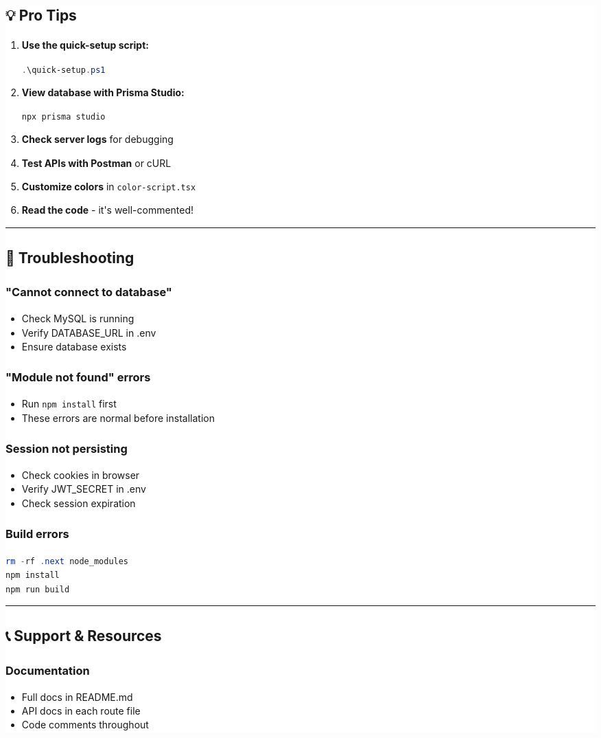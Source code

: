 
## 💡 Pro Tips

1. **Use the quick-setup script:**
   ```powershell
   .\quick-setup.ps1
   ```

2. **View database with Prisma Studio:**
   ```powershell
   npx prisma studio
   ```

3. **Check server logs** for debugging

4. **Test APIs with Postman** or cURL

5. **Customize colors** in `color-script.tsx`

6. **Read the code** - it's well-commented!

---

## 🐛 Troubleshooting

### "Cannot connect to database"
- Check MySQL is running
- Verify DATABASE_URL in .env
- Ensure database exists

### "Module not found" errors
- Run `npm install` first
- These errors are normal before installation

### Session not persisting
- Check cookies in browser
- Verify JWT_SECRET in .env
- Check session expiration

### Build errors
```powershell
rm -rf .next node_modules
npm install
npm run build
```

---

## 📞 Support & Resources

### Documentation
- Full docs in README.md
- API docs in each route file
- Code comments throughout
